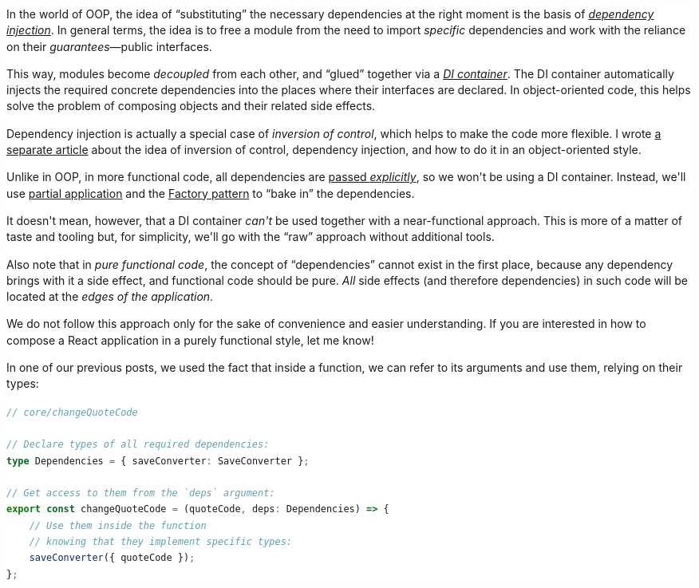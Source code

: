 </aside>

In the world of OOP, the idea of “substituting” the necessary dependencies at the right moment is the basis of [_dependency injection_](https://en.wikipedia.org/wiki/Dependency_injection). In general terms, the idea is to free a module from the need to import _specific_ dependencies and work with the reliance on their _guarantees_—public interfaces.

This way, modules become _decoupled_ from each other, and “glued” together via a [_DI container_](https://stackoverflow.com/questions/50718586/what-is-a-di-container). The DI container automatically injects the required concrete dependencies into the places where their interfaces are declared. In object-oriented code, this helps solve the problem of composing objects and their related side effects.

<aside>

Dependency injection is actually a special case of _inversion of control_, which helps to make the
code more flexible. I wrote [a separate article](/blog/di-ts-in-practice/) about the idea of
inversion of control, dependency injection, and how to do it in an object-oriented style.

</aside>

Unlike in OOP, in more functional code, all dependencies are [passed _explicitly_](/blog/domain-modelling-made-functional-3/), so we won't be using a DI container. Instead, we'll use [partial application](https://doka.guide/tools/fp/#chastichnoe-primenenie) and the [Factory pattern](https://www.patterns.dev/posts/factory-pattern) to “bake in” the dependencies.

<aside>

It doesn't mean, however, that a DI container _can't_ be used together with a near-functional
approach. This is more of a matter of taste and tooling but, for simplicity, we'll go with the
“raw” approach without additional tools.

</aside>

<aside>

Also note that in _pure functional code_, the concept of “dependencies” cannot exist in the first place, because any dependency brings with it a side effect, and functional code should be pure. _All_ side effects (and therefore dependencies) in such code will be located at the _edges of the application_.

We do not follow this approach only for the sake of convenience and easier understanding. If you are interested in how to compose a React application in a purely functional style, let me know!

</aside>

In one of our previous posts, we used the fact that inside a function, we can refer to its arguments and use them, relying on their types:

```ts
// core/changeQuoteCode

// Declare types of all required dependencies:
type Dependencies = { saveConverter: SaveConverter };

// Get access to them from the `deps` argument:
export const changeQuoteCode = (quoteCode, deps: Dependencies) => {
	// Use them inside the function
	// knowing that they implement specific types:
	saveConverter({ quoteCode });
};
```

